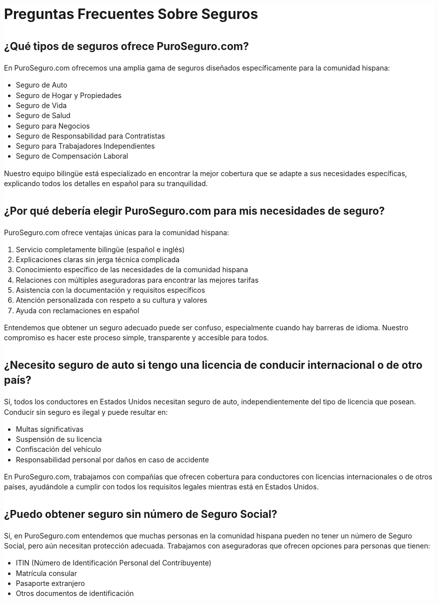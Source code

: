 # Preguntas Frecuentes Sobre Seguros

## ¿Qué tipos de seguros ofrece PuroSeguro.com?
En PuroSeguro.com ofrecemos una amplia gama de seguros diseñados específicamente para la comunidad hispana:
- Seguro de Auto
- Seguro de Hogar y Propiedades
- Seguro de Vida
- Seguro de Salud
- Seguro para Negocios
- Seguro de Responsabilidad para Contratistas
- Seguro para Trabajadores Independientes
- Seguro de Compensación Laboral

Nuestro equipo bilingüe está especializado en encontrar la mejor cobertura que se adapte a sus necesidades específicas, explicando todos los detalles en español para su tranquilidad.

## ¿Por qué debería elegir PuroSeguro.com para mis necesidades de seguro?
PuroSeguro.com ofrece ventajas únicas para la comunidad hispana:
1. Servicio completamente bilingüe (español e inglés)
2. Explicaciones claras sin jerga técnica complicada
3. Conocimiento específico de las necesidades de la comunidad hispana
4. Relaciones con múltiples aseguradoras para encontrar las mejores tarifas
5. Asistencia con la documentación y requisitos específicos
6. Atención personalizada con respeto a su cultura y valores
7. Ayuda con reclamaciones en español

Entendemos que obtener un seguro adecuado puede ser confuso, especialmente cuando hay barreras de idioma. Nuestro compromiso es hacer este proceso simple, transparente y accesible para todos.

## ¿Necesito seguro de auto si tengo una licencia de conducir internacional o de otro país?
Sí, todos los conductores en Estados Unidos necesitan seguro de auto, independientemente del tipo de licencia que posean. Conducir sin seguro es ilegal y puede resultar en:
- Multas significativas
- Suspensión de su licencia
- Confiscación del vehículo
- Responsabilidad personal por daños en caso de accidente

En PuroSeguro.com, trabajamos con compañías que ofrecen cobertura para conductores con licencias internacionales o de otros países, ayudándole a cumplir con todos los requisitos legales mientras está en Estados Unidos.

## ¿Puedo obtener seguro sin número de Seguro Social?
Sí, en PuroSeguro.com entendemos que muchas personas en la comunidad hispana pueden no tener un número de Seguro Social, pero aún necesitan protección adecuada. Trabajamos con aseguradoras que ofrecen opciones para personas que tienen:
- ITIN (Número de Identificación Personal del Contribuyente)
- Matrícula consular
- Pasaporte extranjero
- Otros documentos de identificación
